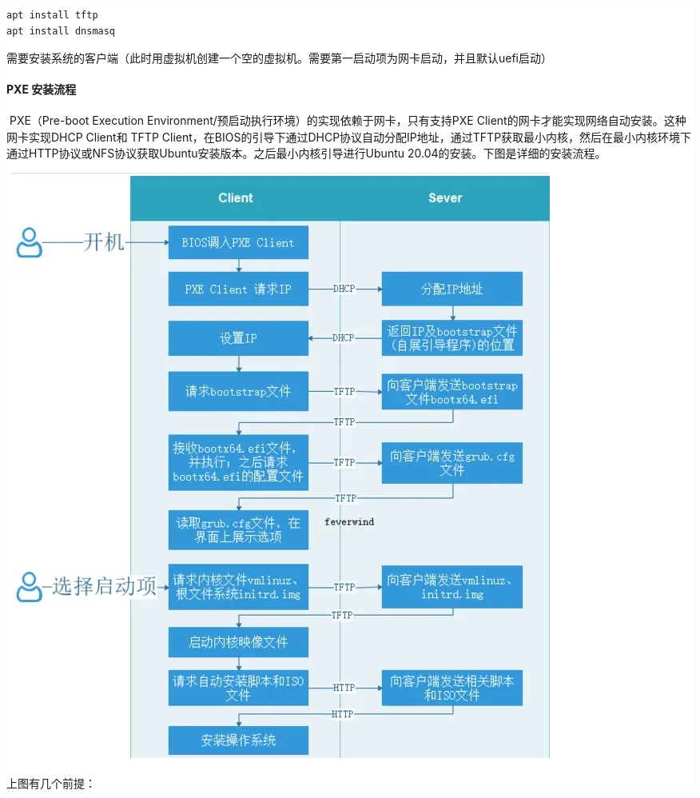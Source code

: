 ```shell
apt install tftp
apt install dnsmasq
```

需要安装系统的客户端（此时用虚拟机创建一个空的虚拟机。需要第一启动项为网卡启动，并且默认uefi启动）

#### PXE 安装流程

​	PXE（Pre-boot Execution Environment/预启动执行环境）的实现依赖于网卡，只有支持PXE Client的网卡才能实现网络自动安装。这种网卡实现DHCP Client和 TFTP Client，在BIOS的引导下通过DHCP协议自动分配IP地址，通过TFTP获取最小内核，然后在最小内核环境下通过HTTP协议或NFS协议获取Ubuntu安装版本。之后最小内核引导进行Ubuntu 20.04的安装。下图是详细的安装流程。

![无人值守1](/postimages/无人值守1.webp)

上图有几个前提：
